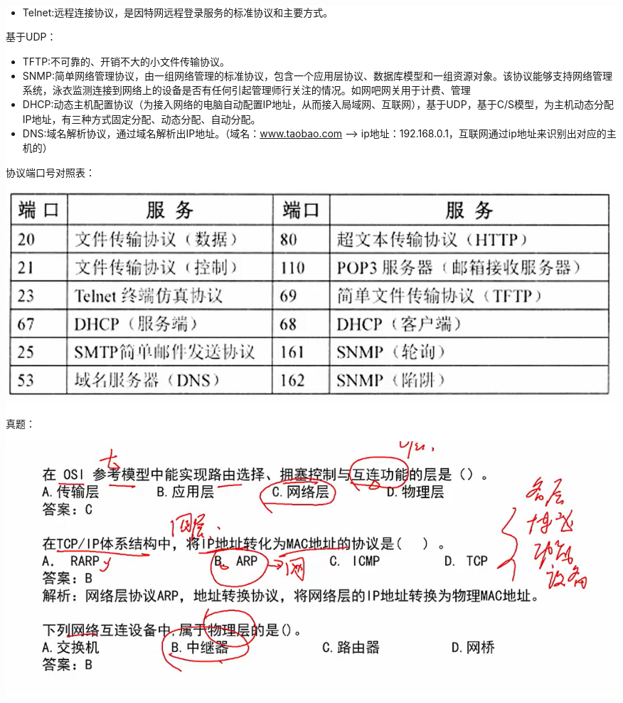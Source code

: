 - Telnet:远程连接协议，是因特网远程登录服务的标准协议和主要方式。

基于UDP：

- TFTP:不可靠的、开销不大的小文件传输协议。
- SNMP:简单网络管理协议，由一组网络管理的标准协议，包含一个应用层协议、数据库模型和一组资源对象。该协议能够支持网络管理系统，泳衣监测连接到网络上的设备是否有任何引起管理师行关注的情况。如网吧网关用于计费、管理
- DHCP:动态主机配置协议（为接入网络的电脑自动配置IP地址，从而接入局域网、互联网），基于UDP，基于C/S模型，为主机动态分配IP地址，有三种方式固定分配、动态分配、自动分配。
- DNS:域名解析协议，通过域名解析出IP地址。（域名：www.taobao.com --> ip地址：192.168.0.1，互联网通过ip地址来识别出对应的主机的）



协议端口号对照表：

![image-20250405095322814](%E5%9B%9B%E3%80%81%E8%AE%A1%E7%AE%97%E6%9C%BA%E7%BD%91%E7%BB%9C.assets/image-20250405095322814.png)



真题：

![image-20250405101313673](%E5%9B%9B%E3%80%81%E8%AE%A1%E7%AE%97%E6%9C%BA%E7%BD%91%E7%BB%9C.assets/image-20250405101313673.png)
